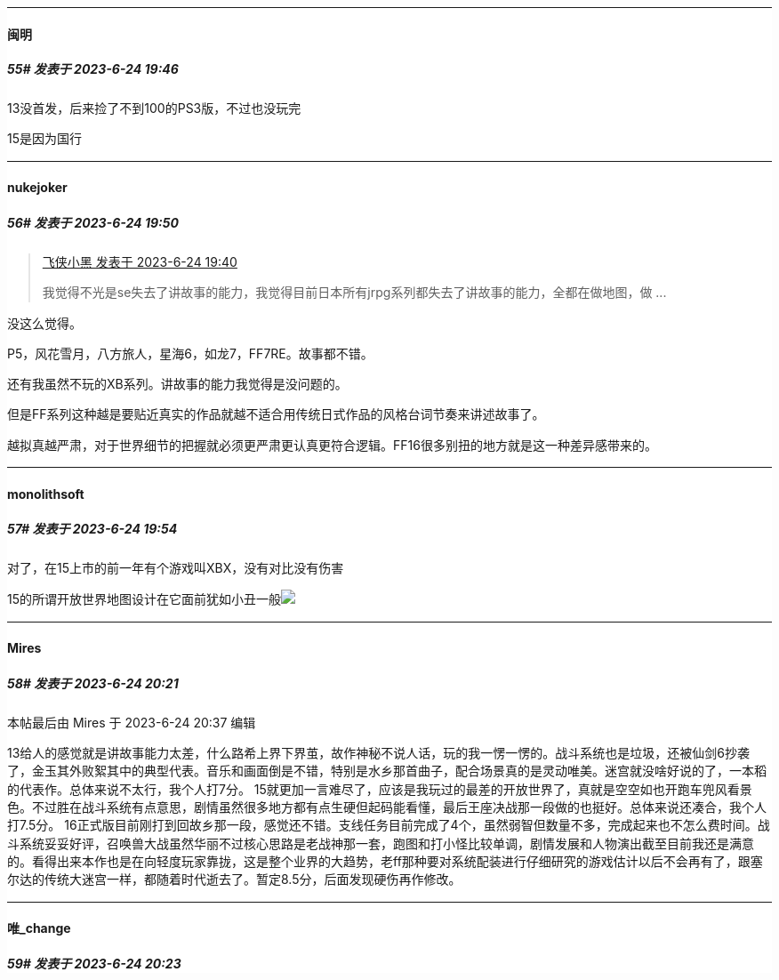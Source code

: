 *****

####  闽明  
##### 55#       发表于 2023-6-24 19:46

13没首发，后来捡了不到100的PS3版，不过也没玩完

15是因为国行

*****

####  nukejoker  
##### 56#       发表于 2023-6-24 19:50

<blockquote><a href="httphttps://bbs.saraba1st.com/2b/forum.php?mod=redirect&amp;goto=findpost&amp;pid=61411854&amp;ptid=2141391" target="_blank">飞侠小黑 发表于 2023-6-24 19:40</a>

我觉得不光是se失去了讲故事的能力，我觉得目前日本所有jrpg系列都失去了讲故事的能力，全都在做地图，做 ...</blockquote>
没这么觉得。

P5，风花雪月，八方旅人，星海6，如龙7，FF7RE。故事都不错。

还有我虽然不玩的XB系列。讲故事的能力我觉得是没问题的。

但是FF系列这种越是要贴近真实的作品就越不适合用传统日式作品的风格台词节奏来讲述故事了。

越拟真越严肃，对于世界细节的把握就必须更严肃更认真更符合逻辑。FF16很多别扭的地方就是这一种差异感带来的。

*****

####  monolithsoft  
##### 57#       发表于 2023-6-24 19:54

对了，在15上市的前一年有个游戏叫XBX，没有对比没有伤害

15的所谓开放世界地图设计在它面前犹如小丑一般<img src="https://static.saraba1st.com/image/smiley/face2017/068.png" referrerpolicy="no-referrer">

*****

####  Mires  
##### 58#       发表于 2023-6-24 20:21

 本帖最后由 Mires 于 2023-6-24 20:37 编辑 

13给人的感觉就是讲故事能力太差，什么路希上界下界茧，故作神秘不说人话，玩的我一愣一愣的。战斗系统也是垃圾，还被仙剑6抄袭了，金玉其外败絮其中的典型代表。音乐和画面倒是不错，特别是水乡那首曲子，配合场景真的是灵动唯美。迷宫就没啥好说的了，一本稻的代表作。总体来说不太行，我个人打7分。
15就更加一言难尽了，应该是我玩过的最差的开放世界了，真就是空空如也开跑车兜风看景色。不过胜在战斗系统有点意思，剧情虽然很多地方都有点生硬但起码能看懂，最后王座决战那一段做的也挺好。总体来说还凑合，我个人打7.5分。
16正式版目前刚打到回故乡那一段，感觉还不错。支线任务目前完成了4个，虽然弱智但数量不多，完成起来也不怎么费时间。战斗系统妥妥好评，召唤兽大战虽然华丽不过核心思路是老战神那一套，跑图和打小怪比较单调，剧情发展和人物演出截至目前我还是满意的。看得出来本作也是在向轻度玩家靠拢，这是整个业界的大趋势，老ff那种要对系统配装进行仔细研究的游戏估计以后不会再有了，跟塞尔达的传统大迷宫一样，都随着时代逝去了。暂定8.5分，后面发现硬伤再作修改。

*****

####  唯_change  
##### 59#       发表于 2023-6-24 20:23
